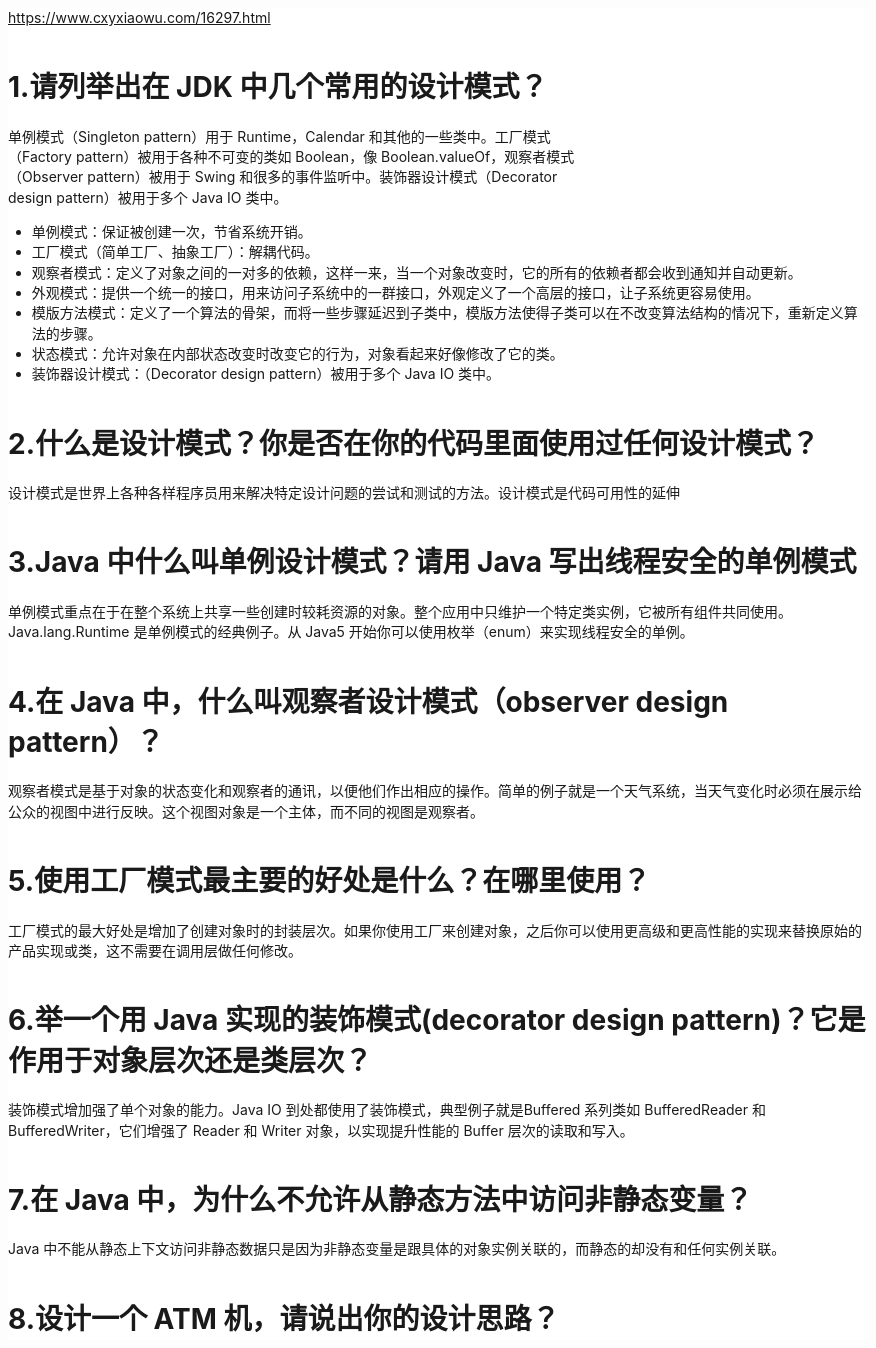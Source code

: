 https://www.cxyxiaowu.com/16297.html


# 1.请列举出在 JDK 中几个常用的设计模式？

单例模式（Singleton pattern）用于 Runtime，Calendar 和其他的一些类中。工厂模式  
（Factory pattern）被用于各种不可变的类如 Boolean，像 Boolean.valueOf，观察者模式  
（Observer pattern）被用于 Swing 和很多的事件监听中。装饰器设计模式（Decorator  
design pattern）被用于多个 Java IO 类中。


-   单例模式：保证被创建一次，节省系统开销。
-   工厂模式（简单工厂、抽象工厂）：解耦代码。
-   观察者模式：定义了对象之间的一对多的依赖，这样一来，当一个对象改变时，它的所有的依赖者都会收到通知并自动更新。
-   外观模式：提供一个统一的接口，用来访问子系统中的一群接口，外观定义了一个高层的接口，让子系统更容易使用。
-   模版方法模式：定义了一个算法的骨架，而将一些步骤延迟到子类中，模版方法使得子类可以在不改变算法结构的情况下，重新定义算法的步骤。
-   状态模式：允许对象在内部状态改变时改变它的行为，对象看起来好像修改了它的类。
-   装饰器设计模式：（Decorator design pattern）被用于多个 Java IO 类中。

# 2.什么是设计模式？你是否在你的代码里面使用过任何设计模式？

设计模式是世界上各种各样程序员用来解决特定设计问题的尝试和测试的方法。设计模式是代码可用性的延伸

# 3.Java 中什么叫单例设计模式？请用 Java 写出线程安全的单例模式

单例模式重点在于在整个系统上共享一些创建时较耗资源的对象。整个应用中只维护一个特定类实例，它被所有组件共同使用。Java.lang.Runtime 是单例模式的经典例子。从 Java5 开始你可以使用枚举（enum）来实现线程安全的单例。

# 4.在 Java 中，什么叫观察者设计模式（observer design pattern）？

观察者模式是基于对象的状态变化和观察者的通讯，以便他们作出相应的操作。简单的例子就是一个天气系统，当天气变化时必须在展示给公众的视图中进行反映。这个视图对象是一个主体，而不同的视图是观察者。

# 5.使用工厂模式最主要的好处是什么？在哪里使用？

工厂模式的最大好处是增加了创建对象时的封装层次。如果你使用工厂来创建对象，之后你可以使用更高级和更高性能的实现来替换原始的产品实现或类，这不需要在调用层做任何修改。

# 6.举一个用 Java 实现的装饰模式(decorator design pattern)？它是作用于对象层次还是类层次？

装饰模式增加强了单个对象的能力。Java IO 到处都使用了装饰模式，典型例子就是Buffered 系列类如 BufferedReader 和 BufferedWriter，它们增强了 Reader 和 Writer 对象，以实现提升性能的 Buffer 层次的读取和写入。

# 7.在 Java 中，为什么不允许从静态方法中访问非静态变量？

Java 中不能从静态上下文访问非静态数据只是因为非静态变量是跟具体的对象实例关联的，而静态的却没有和任何实例关联。

# 8.设计一个 ATM 机，请说出你的设计思路？
